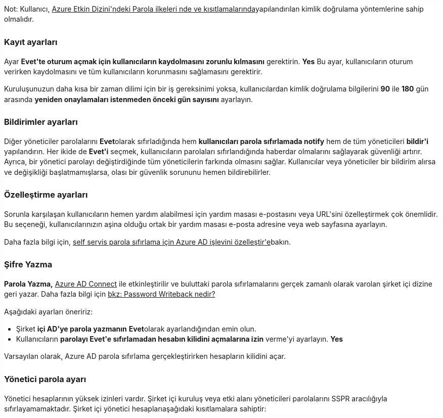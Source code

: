 Not: Kullanıcı, [Azure Etkin Dizini'ndeki Parola ilkeleri nde ve kısıtlamalarında](https://docs.microsoft.com/azure/active-directory/authentication/concept-sspr-policy)yapılandırılan kimlik doğrulama yöntemlerine sahip olmalıdır.

### <a name="registration-settings"></a>Kayıt ayarları

Ayar **Evet'te oturum açmak için kullanıcıların kaydolmasını zorunlu kılmasını** gerektirin. **Yes** Bu ayar, kullanıcıların oturum verirken kaydolmasını ve tüm kullanıcıların korunmasını sağlamasını gerektirir.

Kuruluşunuzun daha kısa bir zaman dilimi için bir iş gereksinimi yoksa, kullanıcılardan kimlik doğrulama bilgilerini **90** ile **180** gün arasında **yeniden onaylamaları istenmeden önceki gün sayısını** ayarlayın.

### <a name="notifications-settings"></a>Bildirimler ayarları

Diğer yöneticiler parolalarını **Evet**olarak sıfırladığında hem **kullanıcıları parola sıfırlamada notify** hem de tüm yöneticileri **bildir'i** yapılandırın. Her ikide de **Evet'i** seçmek, kullanıcıların parolaları sıfırlandığında haberdar olmalarını sağlayarak güvenliği artırır. Ayrıca, bir yönetici parolayı değiştirdiğinde tüm yöneticilerin farkında olmasını sağlar. Kullanıcılar veya yöneticiler bir bildirim alırsa ve değişikliği başlatmamışlarsa, olası bir güvenlik sorununu hemen bildirebilirler.

### <a name="customization-settings"></a>Özelleştirme ayarları

Sorunla karşılaşan kullanıcıların hemen yardım alabilmesi için yardım masası e-postasını veya URL'sini özelleştirmek çok önemlidir. Bu seçeneği, kullanıcılarınızın aşina olduğu ortak bir yardım masası e-posta adresine veya web sayfasına ayarlayın. 

Daha fazla bilgi için, [self servis parola sıfırlama için Azure AD işlevini özelleştir'e](https://docs.microsoft.com/azure/active-directory/authentication/concept-sspr-customization)bakın.

### <a name="password-writeback"></a>Şifre Yazma

**Parola Yazma,** [Azure AD Connect](https://docs.microsoft.com/azure/active-directory/hybrid/whatis-hybrid-identity) ile etkinleştirilir ve buluttaki parola sıfırlamalarını gerçek zamanlı olarak varolan şirket içi dizine geri yazar. Daha fazla bilgi için [bkz: Password Writeback nedir?](https://docs.microsoft.com/azure/active-directory/authentication/concept-sspr-writeback)

Aşağıdaki ayarları öneririz:

* Şirket **içi AD'ye parola yazmanın** **Evet**olarak ayarlandığından emin olun. 
* Kullanıcıların **parolayı Evet'e sıfırlamadan hesabın kilidini açmalarına izin** verme'yi ayarlayın. **Yes**

Varsayılan olarak, Azure AD parola sıfırlama gerçekleştirirken hesapların kilidini açar.

### <a name="administrator-password-setting"></a>Yönetici parola ayarı

Yönetici hesaplarının yüksek izinleri vardır. Şirket içi kuruluş veya etki alanı yöneticileri parolalarını SSPR aracılığıyla sıfırlayamamaktadır. Şirket içi yönetici hesaplarıaşağıdaki kısıtlamalara sahiptir:

